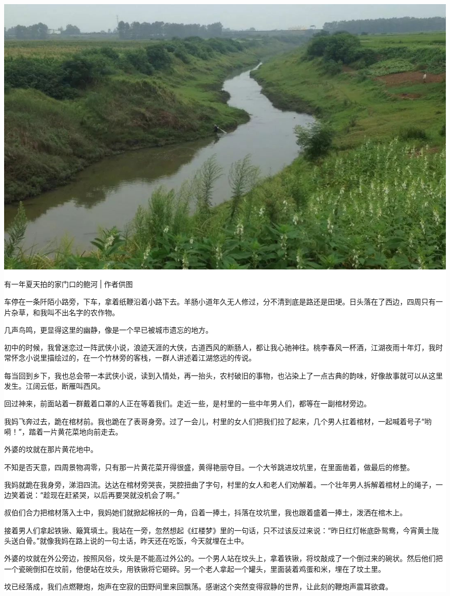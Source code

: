 ![](/images/post/d42e72917ae92d9b5ddeb8ab64fb27e6.jpg)

有一年夏天拍的家门口的鲍河 | 作者供图

  

车停在一条阡陌小路旁，下车，拿着纸鞭沿着小路下去。羊肠小道年久无人修过，分不清到底是路还是田埂。日头落在了西边，四周只有一片杂草，和我叫不出名字的农作物。

几声鸟鸣，更显得这里的幽静，像是一个早已被城市遗忘的地方。

初中的时候，我曾迷恋过一阵武侠小说，浪迹天涯的大侠，古道西风的断肠人，都让我心驰神往。桃李春风一杯酒，江湖夜雨十年灯，我时常怀念小说里描绘过的，在一个竹林旁的客栈，一群人讲述着江湖悠远的传说。

每当回到乡下，我也总会带一本武侠小说，读到入情处，再一抬头，农村破旧的事物，也沾染上了一点古典的韵味，好像故事就可以从这里发生。江阔云低，断雁叫西风。

回过神来，前面站着一群戴着口罩的人正在等着我们。走近一些，是村里的一些中年男人们，都等在一副棺材旁边。

我妈飞奔过去，跪在棺材前。我也跪在了表哥身旁。过了一会儿，村里的女人们把我们拉了起来，几个男人扛着棺材，一起喊着号子“哟嗬！”，踏着一片黄花菜地向前走去。

外婆的坟就在那片黄花地中。

不知是否天意，四周景物凋零，只有那一片黄花菜开得很盛，黄得艳丽夺目。一个大爷跳进坟坑里，在里面凿着，做最后的修整。

我妈就跪在我身旁，涕泪四流。达达在棺材旁哭丧，哭腔扭曲了字句，村里的女人和老人们劝解着。一个壮年男人拆解着棺材上的绳子，一边笑着说：“趁现在赶紧哭，以后再要哭就没机会了啊。”

叔伯们合力把棺材落入土中，我妈她们就掀起棉袄的一角，舀着一捧土，抖落在坟坑里，我也跟着盛着一捧土，泼洒在棺木上。

接着男人们拿起铁锹、簸箕填土。我站在一旁，忽然想起《红楼梦》里的一句话，只不过该反过来说：“昨日红灯帐底卧鸳鸯，今宵黄土陇头送白骨。”就像我妈在路上说的一句土话，昨天还在吃饭，今天就埋在土中。

外婆的坟就在外公旁边，按照风俗，坟头是不能高过外公的。一个男人站在坟头上，拿着铁锹，将坟敲成了一个倒过来的碗状。然后他们把一个瓷碗倒扣在坟前，他便站在坟头，用铁锹将它砸碎。另一个老人拿起一个罐头，里面装着鸡蛋和米，埋在了坟土里。

坟已经落成，我们点燃鞭炮，炮声在空寂的田野间里来回飘荡。感谢这个突然变得寂静的世界，让此刻的鞭炮声震耳欲聋。
